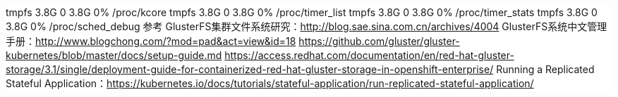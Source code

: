 tmpfs                     3.8G         0      3.8G   0% /proc/kcore
tmpfs                     3.8G         0      3.8G   0% /proc/timer_list
tmpfs                     3.8G         0      3.8G   0% /proc/timer_stats
tmpfs                     3.8G         0      3.8G   0% /proc/sched_debug
参考
GlusterFS集群文件系统研究：http://blog.sae.sina.com.cn/archives/4004
GlusterFS系统中文管理手册：http://www.blogchong.com/?mod=pad&act=view&id=18
https://github.com/gluster/gluster-kubernetes/blob/master/docs/setup-guide.md
https://access.redhat.com/documentation/en/red-hat-gluster-storage/3.1/single/deployment-guide-for-containerized-red-hat-gluster-storage-in-openshift-enterprise/
Running a Replicated Stateful Application：https://kubernetes.io/docs/tutorials/stateful-application/run-replicated-stateful-application/